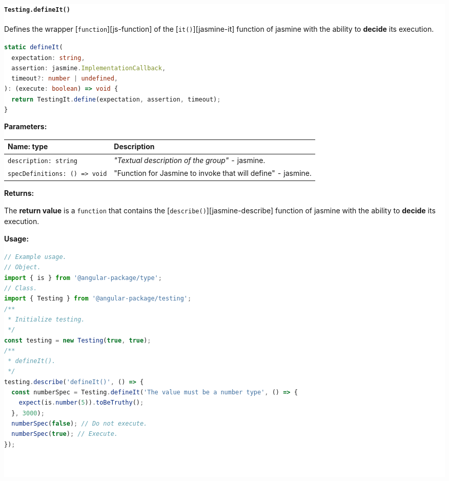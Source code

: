#### `Testing.defineIt()`

Defines the wrapper [`function`][js-function] of the [`it()`][jasmine-it] function of jasmine with the ability to **decide** its execution.

```typescript
static defineIt(
  expectation: string,
  assertion: jasmine.ImplementationCallback,
  timeout?: number | undefined,
): (execute: boolean) => void {
  return TestingIt.define(expectation, assertion, timeout);
}
```

**Parameters:**

| Name: type                    | Description |
| :---------------------------- | :---------- |
| `description: string`         | *"Textual description of the group"* - jasmine. |
| `specDefinitions: () => void` | "Function for Jasmine to invoke that will define" - jasmine. |

**Returns:**

The **return value** is a `function` that contains the [`describe()`][jasmine-describe] function of jasmine with the ability to **decide** its execution.

**Usage:**

```typescript
// Example usage.
// Object.
import { is } from '@angular-package/type';
// Class.
import { Testing } from '@angular-package/testing';
/**
 * Initialize testing.
 */
const testing = new Testing(true, true);
/**
 * defineIt().
 */
testing.describe('defineIt()', () => {
  const numberSpec = Testing.defineIt('The value must be a number type', () => {
    expect(is.number(5)).toBeTruthy();
  }, 3000);
  numberSpec(false); // Do not execute.
  numberSpec(true); // Execute.
});
```

<br>

<br>
